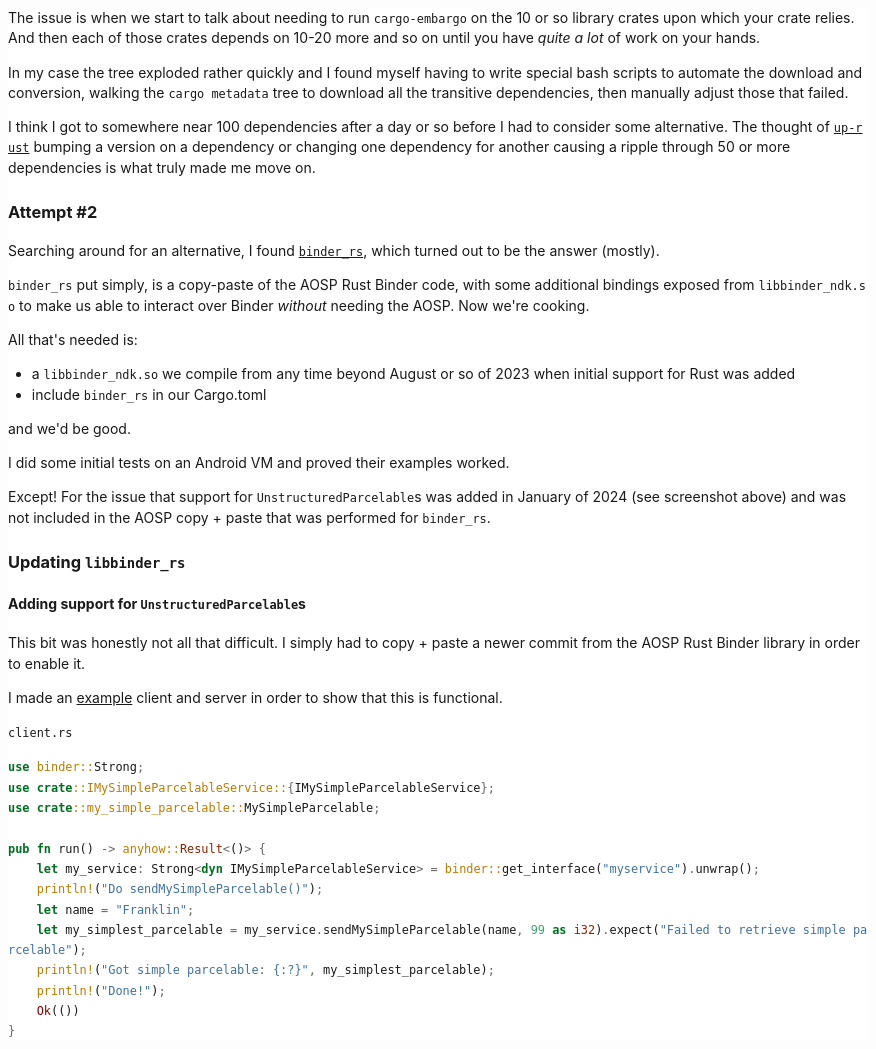 The issue is when we start to talk about needing to run `cargo-embargo` on the 10 or so library crates upon which your crate relies. And then each of those crates depends on 10-20 more and so on until you have _quite a lot_ of work on your hands.

In my case the tree exploded rather quickly and I found myself having to write special bash scripts to automate the download and conversion, walking the `cargo metadata` tree to download all the transitive dependencies, then manually adjust those that failed.

I think I got to somewhere near 100 dependencies after a day or so before I had to consider some alternative. The thought of [`up-rust`](https://github.com/eclipse-uprotocol/up-rust) bumping a version on a dependency or changing one dependency for another causing a ripple through 50 or more dependencies is what truly made me move on.

### Attempt #2

Searching around for an alternative, I found [`binder_rs`](https://github.com/Kernel-SU/binder_rs), which turned out to be the answer (mostly).

`binder_rs` put simply, is a copy-paste of the AOSP Rust Binder code, with some additional bindings exposed from `libbinder_ndk.so` to make us able to interact over Binder _without_ needing the AOSP. Now we're cooking.

All that's needed is:

* a `libbinder_ndk.so` we compile from any time beyond August or so of 2023 when initial support for Rust was added
* include `binder_rs` in our Cargo.toml

and we'd be good.

I did some initial tests on an Android VM and proved their examples worked.

Except! For the issue that support for `UnstructuredParcelable`s was added in January of 2024 (see screenshot above) and was not included in the AOSP copy + paste that was performed for `binder_rs`.

### Updating `libbinder_rs`

#### Adding support for `UnstructuredParcelable`s

This bit was honestly not all that difficult. I simply had to copy + paste a newer commit from the AOSP Rust Binder library in order to enable it.

I made an [example](https://github.com/PLeVasseur/binder_rs/tree/feature/add_jni_unstructured_parcelables/unstructured_parcelable_example) client and server in order to show that this is functional.

`client.rs`

```rust
use binder::Strong;
use crate::IMySimpleParcelableService::{IMySimpleParcelableService};
use crate::my_simple_parcelable::MySimpleParcelable;

pub fn run() -> anyhow::Result<()> {
    let my_service: Strong<dyn IMySimpleParcelableService> = binder::get_interface("myservice").unwrap();
    println!("Do sendMySimpleParcelable()");
    let name = "Franklin";
    let my_simplest_parcelable = my_service.sendMySimpleParcelable(name, 99 as i32).expect("Failed to retrieve simple parcelable");
    println!("Got simple parcelable: {:?}", my_simplest_parcelable);
    println!("Done!");
    Ok(())
}
```
